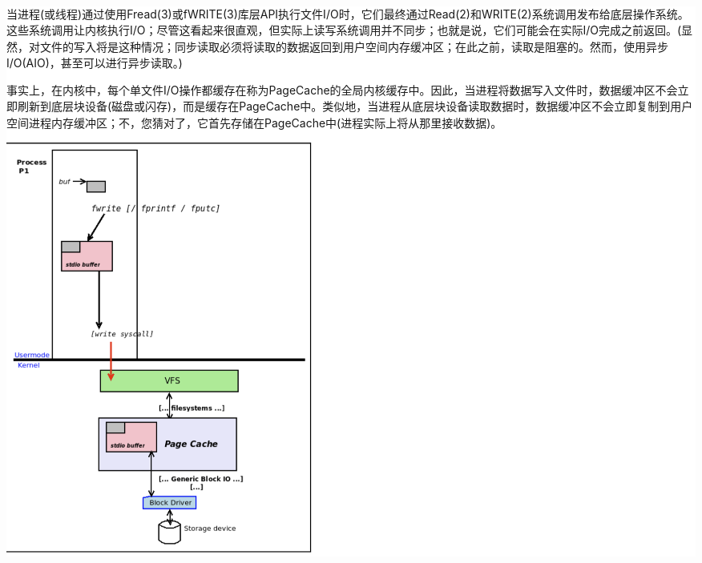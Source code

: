 当进程(或线程)通过使用Fread(3)或fWRITE(3)库层API执行文件I/O时，它们最终通过Read(2)和WRITE(2)系统调用发布给底层操作系统。这些系统调用让内核执行I/O；尽管这看起来很直观，但实际上读写系统调用并不同步；也就是说，它们可能会在实际I/O完成之前返回。(显然，对文件的写入将是这种情况；同步读取必须将读取的数据返回到用户空间内存缓冲区；在此之前，读取是阻塞的。然而，使用异步I/O(AIO)，甚至可以进行异步读取。)

事实上，在内核中，每个单文件I/O操作都缓存在称为PageCache的全局内核缓存中。因此，当进程将数据写入文件时，数据缓冲区不会立即刷新到底层块设备(磁盘或闪存)，而是缓存在PageCache中。类似地，当进程从底层块设备读取数据时，数据缓冲区不会立即复制到用户空间进程内存缓冲区；不，您猜对了，它首先存储在PageCache中(进程实际上将从那里接收数据)。

<img src="../img/image-20220515232948661.png" alt="image-20220515232948661" style="zoom:50%;" />

